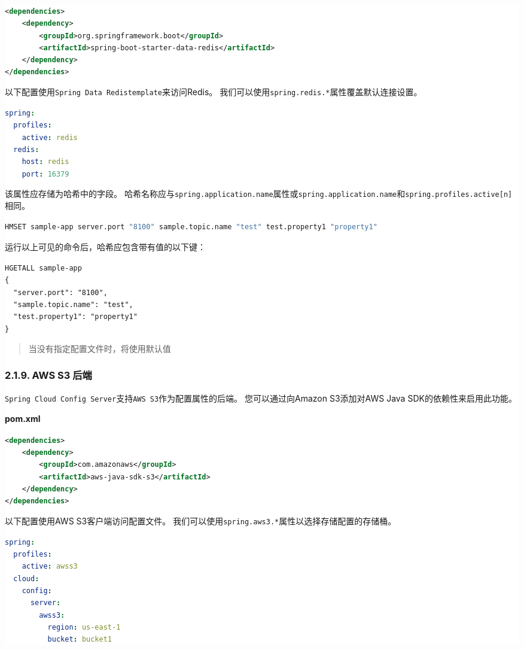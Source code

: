 ```xml
<dependencies>
	<dependency>
		<groupId>org.springframework.boot</groupId>
		<artifactId>spring-boot-starter-data-redis</artifactId>
	</dependency>
</dependencies>
```

以下配置使用`Spring Data Redistemplate`来访问Redis。 我们可以使用`spring.redis.*`属性覆盖默认连接设置。

```yml
spring:
  profiles:
    active: redis
  redis:
    host: redis
    port: 16379
```

该属性应存储为哈希中的字段。 哈希名称应与`spring.application.name`属性或`spring.application.name`和`spring.profiles.active[n]`相同。

```sh
HMSET sample-app server.port "8100" sample.topic.name "test" test.property1 "property1"
```

运行以上可见的命令后，哈希应包含带有值的以下键：

```
HGETALL sample-app
{
  "server.port": "8100",
  "sample.topic.name": "test",
  "test.property1": "property1"
}
```

> 当没有指定配置文件时，将使用默认值

### 2.1.9. AWS S3 后端

`Spring Cloud Config Server`支持`AWS S3`作为配置属性的后端。 您可以通过向Amazon S3添加对AWS Java SDK的依赖性来启用此功能。

**pom.xml**

```xml
<dependencies>
	<dependency>
		<groupId>com.amazonaws</groupId>
		<artifactId>aws-java-sdk-s3</artifactId>
	</dependency>
</dependencies>
```

以下配置使用AWS S3客户端访问配置文件。 我们可以使用`spring.aws3.*`属性以选择存储配置的存储桶。

```yml
spring:
  profiles:
    active: awss3
  cloud:
    config:
      server:
        awss3:
          region: us-east-1
          bucket: bucket1
```
